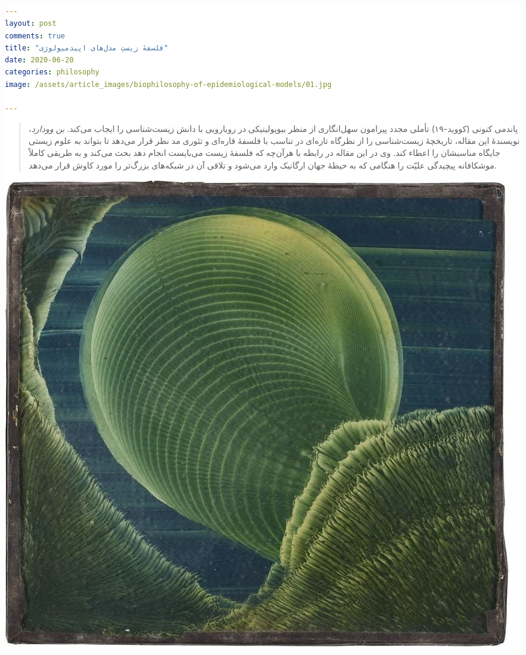```yaml
---
layout: post
comments: true
title: "فلسفهٔ زیستِ مدل‌های اپیدمیولوژی"
date: 2020-06-20
categories: philosophy
image: /assets/article_images/biophilosophy-of-epidemiological-models/01.jpg

---
```





> پاندمی کنونی (کووید-۱۹) تأملی مجدد پیرامون سهل‌انگاری از منظر بیوپولیتیکی در رویارویی با دانش زیست‌شناسی را ایجاب می‌کند. *بن وودارد*، نویسندهٔ این مقاله، تاریخچهٔ زیست‌شناسی را از نظرگاه تازه‌ای در تناسب با فلسفهٔ قاره‌ای و تئوری مد نظر قرار می‌دهد تا بتواند به علوم زیستی جایگاه مناسبشان را اعطاء کند. وی در این مقاله در رابطه با هرآن‌چه که فلسفهٔ زیست می‌بایست انجام دهد بحث می‌کند و به طریقی کاملاً موشکافانه پیچیدگی علیّت را هنگامی که به حیطهٔ جهان ارگانیک وارد می‌شود و تلاقی آن در شبکه‌های بزرگ‌تر را مورد کاوش قرار می‌دهد.

![فرم‌های گیاهی، یک نمای خیالی. اثر مارگارت واتس-هیوز، پیگمان روی شیشه، زمان ناشناس. موزه و گالری هنری کیوارتوا کسل. ولز.](/assets/article_images/biophilosophy-of-epidemiological-models/02.jpg)
